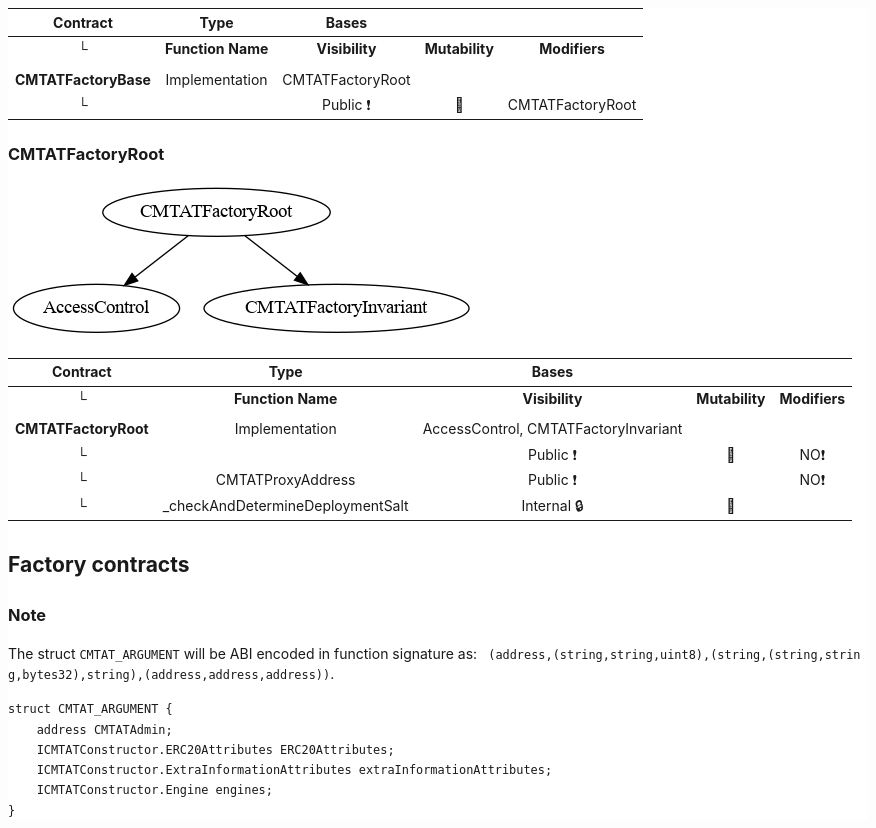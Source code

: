 
|       Contract       |       Type        |      Bases       |                |                  |
| :------------------: | :---------------: | :--------------: | :------------: | :--------------: |
|          └           | **Function Name** |  **Visibility**  | **Mutability** |  **Modifiers**   |
|                      |                   |                  |                |                  |
| **CMTATFactoryBase** |  Implementation   | CMTATFactoryRoot |                |                  |
|          └           |   <Constructor>   |     Public ❗️     |       🛑        | CMTATFactoryRoot |



### CMTATFactoryRoot

![surya_inheritance_CMTATFactoryRoot.sol](./doc/schema/surya_inheritance/surya_inheritance_CMTATFactoryRoot.sol.png)




|       Contract       |               Type               |                Bases                 |                |               |
| :------------------: | :------------------------------: | :----------------------------------: | :------------: | :-----------: |
|          └           |        **Function Name**         |            **Visibility**            | **Mutability** | **Modifiers** |
|                      |                                  |                                      |                |               |
| **CMTATFactoryRoot** |          Implementation          | AccessControl, CMTATFactoryInvariant |                |               |
|          └           |          <Constructor>           |               Public ❗️               |       🛑        |      NO❗️      |
|          └           |        CMTATProxyAddress         |               Public ❗️               |                |      NO❗️      |
|          └           | _checkAndDetermineDeploymentSalt |              Internal 🔒              |       🛑        |               |



## Factory contracts

### Note

The struct `CMTAT_ARGUMENT` will be ABI encoded in function signature as: ` (address,(string,string,uint8),(string,(string,string,bytes32),string),(address,address,address))`.

```solidity
struct CMTAT_ARGUMENT {
    address CMTATAdmin;
    ICMTATConstructor.ERC20Attributes ERC20Attributes;
    ICMTATConstructor.ExtraInformationAttributes extraInformationAttributes;
    ICMTATConstructor.Engine engines;
}
```
